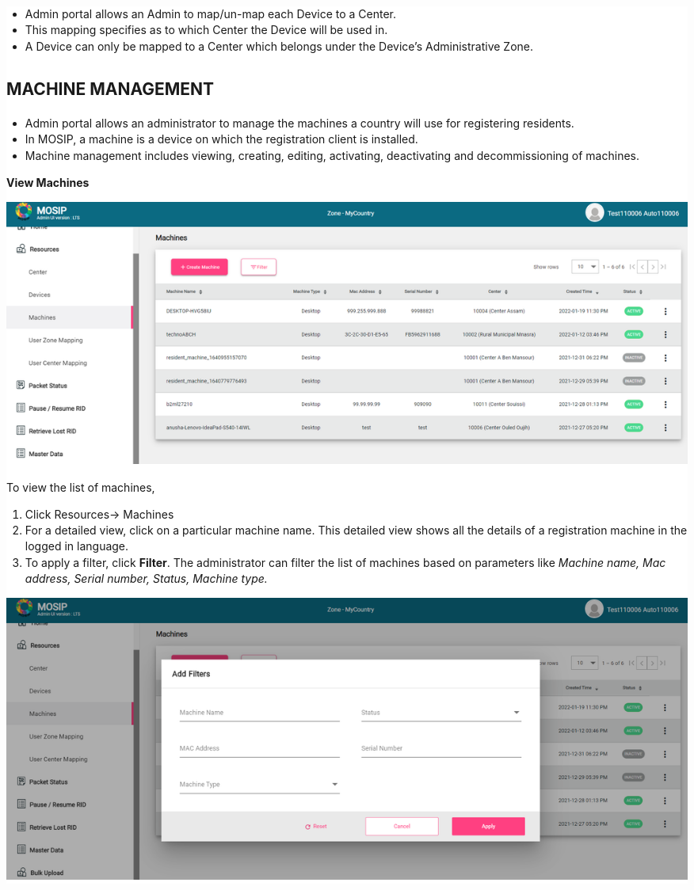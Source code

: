* Admin portal allows an Admin to map/un-map each Device to a Center.
* This mapping specifies as to which Center the Device will be used in.
* A Device can only be mapped to a Center which belongs under the Device’s Administrative Zone.

## MACHINE MANAGEMENT
* Admin portal allows an administrator to manage the machines a country will use for registering residents. 
* In MOSIP, a machine is a device on which the registration client is installed.
* Machine management includes viewing, creating, editing, activating, deactivating and decommissioning of machines. 

**View Machines**

![](_images/admin-view-machine.png)

To view the list of machines,
1. Click Resources-> Machines
2. For a detailed view, click on a particular machine name. 
This detailed view shows all the details of a registration machine in the logged in language.
3. To apply a filter, click **Filter**.
The administrator can filter the list of machines based on parameters like *Machine name, Mac address, Serial number, Status, Machine type.*

![](_images/admin-view-machine-filter.png)

